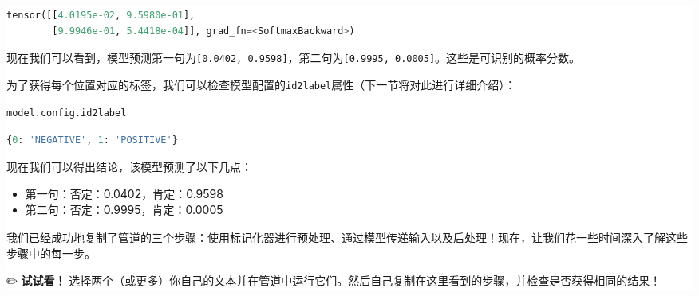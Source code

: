 ```py
tensor([[4.0195e-02, 9.5980e-01],
        [9.9946e-01, 5.4418e-04]], grad_fn=<SoftmaxBackward>)
```

现在我们可以看到，模型预测第一句为`[0.0402, 0.9598]`，第二句为`[0.9995, 0.0005]`。这些是可识别的概率分数。

为了获得每个位置对应的标签，我们可以检查模型配置的`id2label`属性（下一节将对此进行详细介绍）：

```py
model.config.id2label
```

```py
{0: 'NEGATIVE', 1: 'POSITIVE'}
```

现在我们可以得出结论，该模型预测了以下几点：

*   第一句：否定：0.0402，肯定：0.9598
*   第二句：否定：0.9995，肯定：0.0005

我们已经成功地复制了管道的三个步骤：使用标记化器进行预处理、通过模型传递输入以及后处理！现在，让我们花一些时间深入了解这些步骤中的每一步。

✏️ **试试看！** 选择两个（或更多）你自己的文本并在管道中运行它们。然后自己复制在这里看到的步骤，并检查是否获得相同的结果！